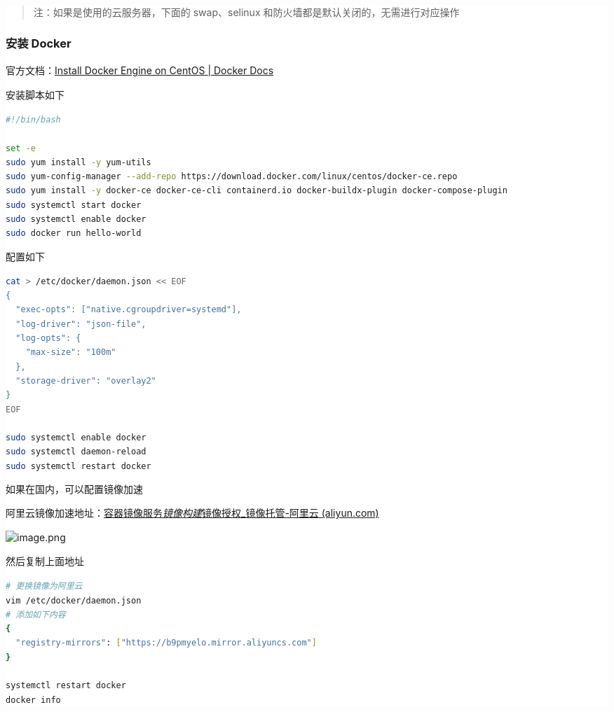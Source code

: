 > 注：如果是使用的云服务器，下面的 swap、selinux 和防火墙都是默认关闭的，无需进行对应操作

### 安装 Docker

官方文档：[Install Docker Engine on CentOS | Docker Docs](https://docs.docker.com/engine/install/centos/)

安装脚本如下

```bash
#!/bin/bash

set -e
sudo yum install -y yum-utils
sudo yum-config-manager --add-repo https://download.docker.com/linux/centos/docker-ce.repo
sudo yum install -y docker-ce docker-ce-cli containerd.io docker-buildx-plugin docker-compose-plugin
sudo systemctl start docker
sudo systemctl enable docker
sudo docker run hello-world
```

配置如下

```bash
cat > /etc/docker/daemon.json << EOF
{
  "exec-opts": ["native.cgroupdriver=systemd"],
  "log-driver": "json-file",
  "log-opts": {
    "max-size": "100m"
  },
  "storage-driver": "overlay2"
}
EOF

sudo systemctl enable docker
sudo systemctl daemon-reload
sudo systemctl restart docker
```

如果在国内，可以配置镜像加速

阿里云镜像加速地址：[容器镜像服务*镜像构建*镜像授权\_镜像托管-阿里云 (aliyun.com)](https://www.aliyun.com/product/acr)

![image.png](https://cdn.jsdelivr.net/gh/Returntmp/blog-image@main/blog/202312050831594.png)

然后复制上面地址

```bash
# 更换镜像为阿里云
vim /etc/docker/daemon.json
# 添加如下内容
{
  "registry-mirrors": ["https://b9pmyelo.mirror.aliyuncs.com"]
}

systemctl restart docker
docker info
```
